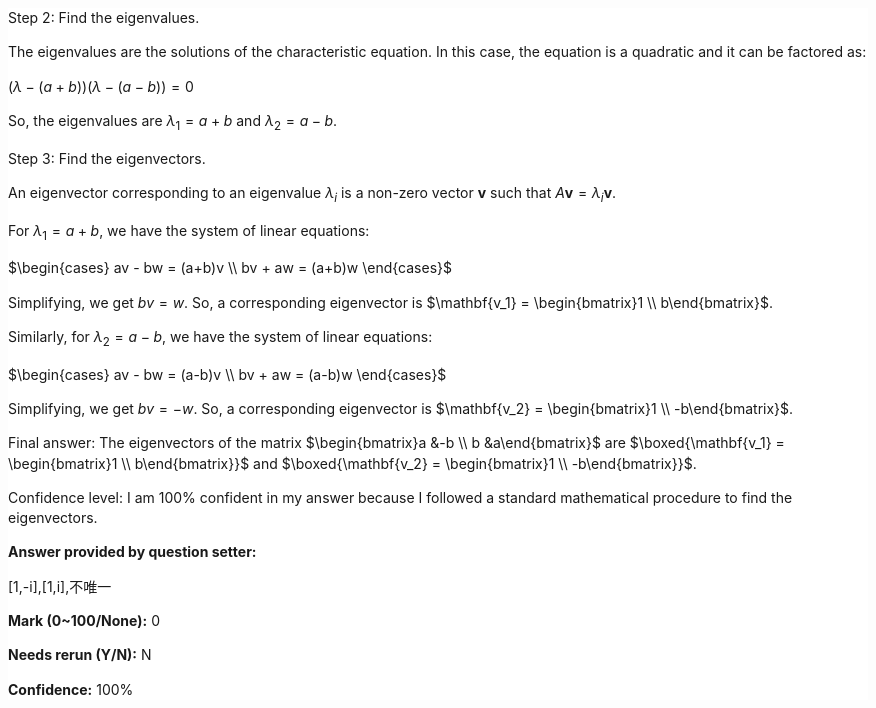 

Step 2: Find the eigenvalues.

The eigenvalues are the solutions of the characteristic equation. In this case, the equation is a quadratic and it can be factored as:



$(\lambda - (a + b))(\lambda - (a - b)) = 0$



So, the eigenvalues are $\lambda_1 = a + b$ and $\lambda_2 = a - b$.



Step 3: Find the eigenvectors.

An eigenvector corresponding to an eigenvalue $\lambda_i$ is a non-zero vector $\mathbf{v}$ such that $A\mathbf{v} = \lambda_i\mathbf{v}$.



For $\lambda_1 = a + b$, we have the system of linear equations:



$\begin{cases} av - bw = (a+b)v \\ bv + aw = (a+b)w \end{cases}$



Simplifying, we get $bv = w$. So, a corresponding eigenvector is $\mathbf{v_1} = \begin{bmatrix}1 \\ b\end{bmatrix}$.



Similarly, for $\lambda_2 = a - b$, we have the system of linear equations:



$\begin{cases} av - bw = (a-b)v \\ bv + aw = (a-b)w \end{cases}$



Simplifying, we get $bv = -w$. So, a corresponding eigenvector is $\mathbf{v_2} = \begin{bmatrix}1 \\ -b\end{bmatrix}$.



Final answer: The eigenvectors of the matrix $\begin{bmatrix}a  &-b \\ b &a\end{bmatrix}$ are $\boxed{\mathbf{v_1} = \begin{bmatrix}1 \\ b\end{bmatrix}}$ and $\boxed{\mathbf{v_2} = \begin{bmatrix}1 \\ -b\end{bmatrix}}$.



Confidence level: I am 100% confident in my answer because I followed a standard mathematical procedure to find the eigenvectors.</s>
</div>

**Answer provided by question setter:**

[1,-i],[1,i],不唯一

**Mark (0~100/None):** 0

**Needs rerun (Y/N):** N

**Confidence:** 100%

